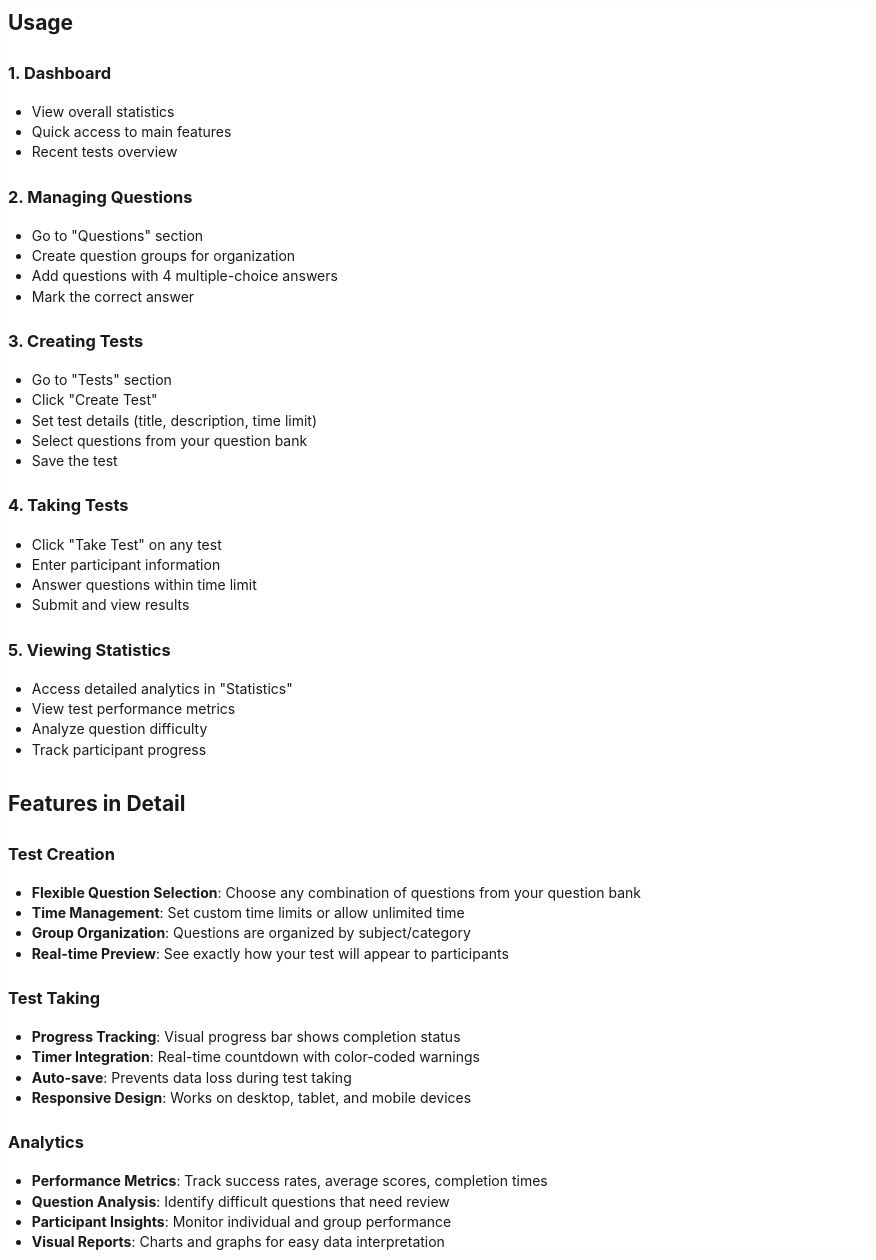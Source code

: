 ## Usage

### 1. Dashboard
- View overall statistics
- Quick access to main features
- Recent tests overview

### 2. Managing Questions
- Go to "Questions" section
- Create question groups for organization
- Add questions with 4 multiple-choice answers
- Mark the correct answer

### 3. Creating Tests
- Go to "Tests" section
- Click "Create Test"
- Set test details (title, description, time limit)
- Select questions from your question bank
- Save the test

### 4. Taking Tests
- Click "Take Test" on any test
- Enter participant information
- Answer questions within time limit
- Submit and view results

### 5. Viewing Statistics
- Access detailed analytics in "Statistics"
- View test performance metrics
- Analyze question difficulty
- Track participant progress

## Features in Detail

### Test Creation
- **Flexible Question Selection**: Choose any combination of questions from your question bank
- **Time Management**: Set custom time limits or allow unlimited time
- **Group Organization**: Questions are organized by subject/category
- **Real-time Preview**: See exactly how your test will appear to participants

### Test Taking
- **Progress Tracking**: Visual progress bar shows completion status
- **Timer Integration**: Real-time countdown with color-coded warnings
- **Auto-save**: Prevents data loss during test taking
- **Responsive Design**: Works on desktop, tablet, and mobile devices

### Analytics
- **Performance Metrics**: Track success rates, average scores, completion times
- **Question Analysis**: Identify difficult questions that need review
- **Participant Insights**: Monitor individual and group performance
- **Visual Reports**: Charts and graphs for easy data interpretation
